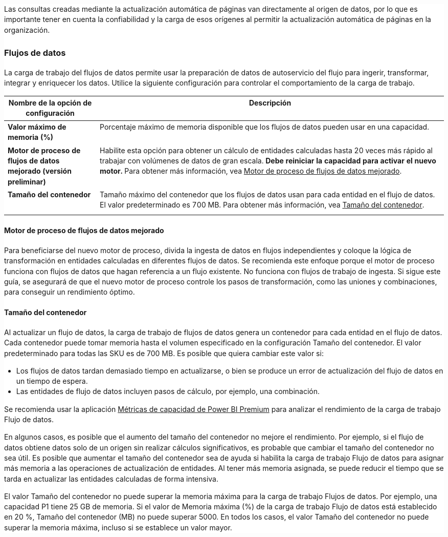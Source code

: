 Las consultas creadas mediante la actualización automática de páginas van directamente al origen de datos, por lo que es importante tener en cuenta la confiabilidad y la carga de esos orígenes al permitir la actualización automática de páginas en la organización. 

### <a name="dataflows"></a>Flujos de datos

La carga de trabajo del flujos de datos permite usar la preparación de datos de autoservicio del flujo para ingerir, transformar, integrar y enriquecer los datos. Utilice la siguiente configuración para controlar el comportamiento de la carga de trabajo.

| Nombre de la opción de configuración | Descripción |
|---------------------------------|----------------------------------------|
| **Valor máximo de memoria (%)** | Porcentaje máximo de memoria disponible que los flujos de datos pueden usar en una capacidad. |
| **Motor de proceso de flujos de datos mejorado (versión preliminar)** | Habilite esta opción para obtener un cálculo de entidades calculadas hasta 20 veces más rápido al trabajar con volúmenes de datos de gran escala. **Debe reiniciar la capacidad para activar el nuevo motor.** Para obtener más información, vea [Motor de proceso de flujos de datos mejorado](#enhanced-dataflows-compute-engine). |
| **Tamaño del contenedor** | Tamaño máximo del contenedor que los flujos de datos usan para cada entidad en el flujo de datos. El valor predeterminado es 700 MB. Para obtener más información, vea [Tamaño del contenedor](#container-size). |
|  |  |

#### <a name="enhanced-dataflows-compute-engine"></a>Motor de proceso de flujos de datos mejorado

Para beneficiarse del nuevo motor de proceso, divida la ingesta de datos en flujos independientes y coloque la lógica de transformación en entidades calculadas en diferentes flujos de datos. Se recomienda este enfoque porque el motor de proceso funciona con flujos de datos que hagan referencia a un flujo existente. No funciona con flujos de trabajo de ingesta. Si sigue este guía, se asegurará de que el nuevo motor de proceso controle los pasos de transformación, como las uniones y combinaciones, para conseguir un rendimiento óptimo.

#### <a name="container-size"></a>Tamaño del contenedor

Al actualizar un flujo de datos, la carga de trabajo de flujos de datos genera un contenedor para cada entidad en el flujo de datos. Cada contenedor puede tomar memoria hasta el volumen especificado en la configuración Tamaño del contenedor. El valor predeterminado para todas las SKU es de 700 MB. Es posible que quiera cambiar este valor si:

- Los flujos de datos tardan demasiado tiempo en actualizarse, o bien se produce un error de actualización del flujo de datos en un tiempo de espera.
- Las entidades de flujo de datos incluyen pasos de cálculo, por ejemplo, una combinación.  

Se recomienda usar la aplicación [Métricas de capacidad de Power BI Premium](service-admin-premium-monitor-capacity.md) para analizar el rendimiento de la carga de trabajo Flujo de datos.

En algunos casos, es posible que el aumento del tamaño del contenedor no mejore el rendimiento. Por ejemplo, si el flujo de datos obtiene datos solo de un origen sin realizar cálculos significativos, es probable que cambiar el tamaño del contenedor no sea útil. Es posible que aumentar el tamaño del contenedor sea de ayuda si habilita la carga de trabajo Flujo de datos para asignar más memoria a las operaciones de actualización de entidades. Al tener más memoria asignada, se puede reducir el tiempo que se tarda en actualizar las entidades calculadas de forma intensiva.

El valor Tamaño del contenedor no puede superar la memoria máxima para la carga de trabajo Flujos de datos. Por ejemplo, una capacidad P1 tiene 25 GB de memoria. Si el valor de Memoria máxima (%) de la carga de trabajo Flujo de datos está establecido en 20 %, Tamaño del contenedor (MB) no puede superar 5000. En todos los casos, el valor Tamaño del contenedor no puede superar la memoria máxima, incluso si se establece un valor mayor.
